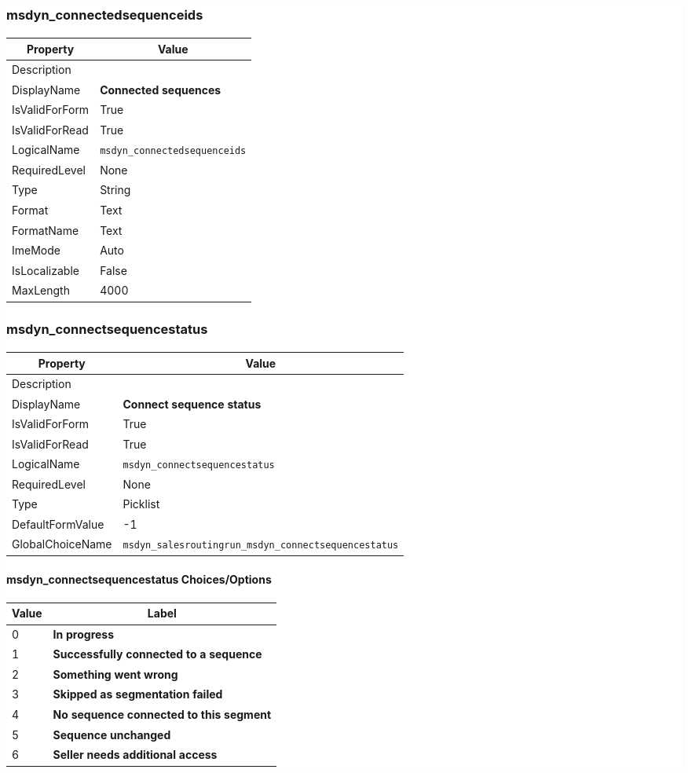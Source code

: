 ### <a name="BKMK_msdyn_connectedsequenceids"></a> msdyn_connectedsequenceids

|Property|Value|
|---|---|
|Description||
|DisplayName|**Connected sequences**|
|IsValidForForm|True|
|IsValidForRead|True|
|LogicalName|`msdyn_connectedsequenceids`|
|RequiredLevel|None|
|Type|String|
|Format|Text|
|FormatName|Text|
|ImeMode|Auto|
|IsLocalizable|False|
|MaxLength|4000|

### <a name="BKMK_msdyn_connectsequencestatus"></a> msdyn_connectsequencestatus

|Property|Value|
|---|---|
|Description||
|DisplayName|**Connect sequence status**|
|IsValidForForm|True|
|IsValidForRead|True|
|LogicalName|`msdyn_connectsequencestatus`|
|RequiredLevel|None|
|Type|Picklist|
|DefaultFormValue|-1|
|GlobalChoiceName|`msdyn_salesroutingrun_msdyn_connectsequencestatus`|

#### msdyn_connectsequencestatus Choices/Options

|Value|Label|
|---|---|
|0|**In progress**|
|1|**Successfully connected to a sequence**|
|2|**Something went wrong**|
|3|**Skipped as segmentation failed**|
|4|**No sequence connected to this segment**|
|5|**Sequence unchanged**|
|6|**Seller needs additional access**|